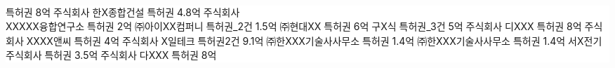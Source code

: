 <td>특허권</td>
<td>8억</td>
</tr>
<tr>
<td>주식회사 한X종합건설</td>
<td>특허권</td>
<td>4.8억</td>
</tr>
<tr>
<td>주식회사<br /> XXXXX융합연구소</td>
<td>특허권</td>
<td>2억</td>
</tr>
<tr>
<td>㈜아이XX컴퍼니</td>
<td>특허권_2건</td>
<td>1.5억</td>
</tr>
<tr>
<td>㈜현대XX</td>
<td>특허권</td>
<td>6억</td>
</tr>
<tr>
<td>구X식</td>
<td>특허권_3건</td>
<td>5억</td>
</tr>
<tr>
<td>주식회사 디XXX</td>
<td>특허권</td>
<td>8억</td>
</tr>
<tr>
<td>주식회사 XXXX앤씨</td>
<td>특허권</td>
<td>4억</td>
</tr>
<tr>
<td>주식회사 X일테크</td>
<td>특허권2건</td>
<td>9.1억</td>
</tr>
<tr>
<td>㈜한XXX기술사사무소</td>
<td>특허권</td>
<td>1.4억</td>
</tr>
<tr>
<td>㈜한XXX기술사사무소</td>
<td>특허권</td>
<td>1.4억</td>
</tr>
<tr>
<td>서X전기 주식회사</td>
<td>특허권</td>
<td>3.5억</td>
</tr>
<tr>
<td>주식회사 다XXX</td>
<td>특허권</td>
<td>8억</td>
</tr>
<tr>